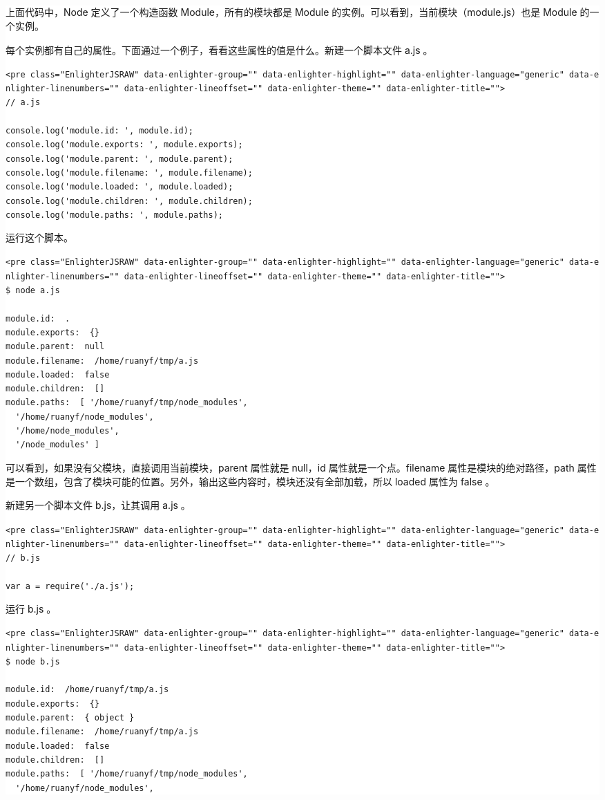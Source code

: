 上面代码中，Node 定义了一个构造函数 Module，所有的模块都是 Module 的实例。可以看到，当前模块（module.js）也是 Module 的一个实例。

每个实例都有自己的属性。下面通过一个例子，看看这些属性的值是什么。新建一个脚本文件 a.js 。

```
<pre class="EnlighterJSRAW" data-enlighter-group="" data-enlighter-highlight="" data-enlighter-language="generic" data-enlighter-linenumbers="" data-enlighter-lineoffset="" data-enlighter-theme="" data-enlighter-title="">
// a.js

console.log('module.id: ', module.id);
console.log('module.exports: ', module.exports);
console.log('module.parent: ', module.parent);
console.log('module.filename: ', module.filename);
console.log('module.loaded: ', module.loaded);
console.log('module.children: ', module.children);
console.log('module.paths: ', module.paths);
```

运行这个脚本。

```
<pre class="EnlighterJSRAW" data-enlighter-group="" data-enlighter-highlight="" data-enlighter-language="generic" data-enlighter-linenumbers="" data-enlighter-lineoffset="" data-enlighter-theme="" data-enlighter-title="">
$ node a.js

module.id:  .
module.exports:  {}
module.parent:  null
module.filename:  /home/ruanyf/tmp/a.js
module.loaded:  false
module.children:  []
module.paths:  [ '/home/ruanyf/tmp/node_modules',
  '/home/ruanyf/node_modules',
  '/home/node_modules',
  '/node_modules' ]
```

可以看到，如果没有父模块，直接调用当前模块，parent 属性就是 null，id 属性就是一个点。filename 属性是模块的绝对路径，path 属性是一个数组，包含了模块可能的位置。另外，输出这些内容时，模块还没有全部加载，所以 loaded 属性为 false 。

新建另一个脚本文件 b.js，让其调用 a.js 。

```
<pre class="EnlighterJSRAW" data-enlighter-group="" data-enlighter-highlight="" data-enlighter-language="generic" data-enlighter-linenumbers="" data-enlighter-lineoffset="" data-enlighter-theme="" data-enlighter-title="">
// b.js

var a = require('./a.js');
```

运行 b.js 。

```
<pre class="EnlighterJSRAW" data-enlighter-group="" data-enlighter-highlight="" data-enlighter-language="generic" data-enlighter-linenumbers="" data-enlighter-lineoffset="" data-enlighter-theme="" data-enlighter-title="">
$ node b.js

module.id:  /home/ruanyf/tmp/a.js
module.exports:  {}
module.parent:  { object }
module.filename:  /home/ruanyf/tmp/a.js
module.loaded:  false
module.children:  []
module.paths:  [ '/home/ruanyf/tmp/node_modules',
  '/home/ruanyf/node_modules',
```